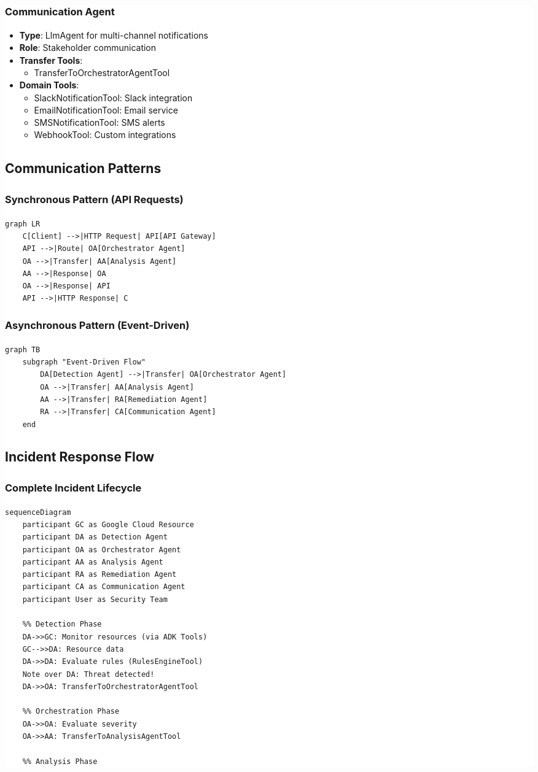 ### Communication Agent
- **Type**: LlmAgent for multi-channel notifications
- **Role**: Stakeholder communication
- **Transfer Tools**:
  - TransferToOrchestratorAgentTool
- **Domain Tools**:
  - SlackNotificationTool: Slack integration
  - EmailNotificationTool: Email service
  - SMSNotificationTool: SMS alerts
  - WebhookTool: Custom integrations

## Communication Patterns

### Synchronous Pattern (API Requests)

```mermaid
graph LR
    C[Client] -->|HTTP Request| API[API Gateway]
    API -->|Route| OA[Orchestrator Agent]
    OA -->|Transfer| AA[Analysis Agent]
    AA -->|Response| OA
    OA -->|Response| API
    API -->|HTTP Response| C
```

### Asynchronous Pattern (Event-Driven)

```mermaid
graph TB
    subgraph "Event-Driven Flow"
        DA[Detection Agent] -->|Transfer| OA[Orchestrator Agent]
        OA -->|Transfer| AA[Analysis Agent]
        AA -->|Transfer| RA[Remediation Agent]
        RA -->|Transfer| CA[Communication Agent]
    end
```

## Incident Response Flow

### Complete Incident Lifecycle

```mermaid
sequenceDiagram
    participant GC as Google Cloud Resource
    participant DA as Detection Agent
    participant OA as Orchestrator Agent
    participant AA as Analysis Agent
    participant RA as Remediation Agent
    participant CA as Communication Agent
    participant User as Security Team

    %% Detection Phase
    DA->>GC: Monitor resources (via ADK Tools)
    GC-->>DA: Resource data
    DA->>DA: Evaluate rules (RulesEngineTool)
    Note over DA: Threat detected!
    DA->>OA: TransferToOrchestratorAgentTool

    %% Orchestration Phase
    OA->>OA: Evaluate severity
    OA->>AA: TransferToAnalysisAgentTool

    %% Analysis Phase
```